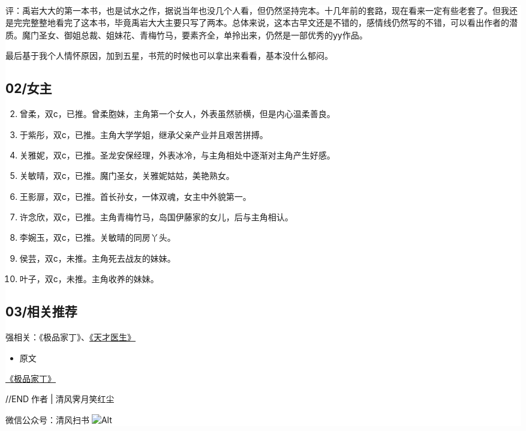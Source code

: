 评：禹岩大大的第一本书，也是试水之作，据说当年也没几个人看，但仍然坚持完本。十几年前的套路，现在看来一定有些老套了。但我还是完完整整地看完了这本书，毕竟禹岩大大主要只写了两本。总体来说，这本古早文还是不错的，感情线仍然写的不错，可以看出作者的潜质。魔门圣女、御姐总裁、姐妹花、青梅竹马，要素齐全，单拎出来，仍然是一部优秀的yy作品。

最后基于我个人情怀原因，加到五星，书荒的时候也可以拿出来看看，基本没什么郁闷。

## 02/女主



2. 曾柔，双c，已推。曾柔胞妹，主角第一个女人，外表虽然骄横，但是内心温柔善良。

3. 于紫彤，双c，已推。主角大学学姐，继承父亲产业并且艰苦拼搏。

4. 关雅妮，双c，已推。圣龙安保经理，外表冰冷，与主角相处中逐渐对主角产生好感。

5. 关敏晴，双c，已推。魔门圣女，关雅妮姑姑，美艳熟女。

6. 王影扉，双c，已推。首长孙女，一体双魂，女主中外貌第一。

7. 许念欣，双c，已推。主角青梅竹马，岛国伊藤家的女儿，后与主角相认。

8. 李婉玉，双c，已推。关敏晴的同房丫头。

9. 侯芸，双c，未推。主角死去战友的妹妹。

10. 叶子，双c，未推。主角收养的妹妹。

## 03/相关推荐


强相关：《极品家丁》、[《天才医生》](https://2640yang.github.io/2021/08/20/天才医生/)


* 原文

[《极品家丁》](https://2640yang.github.io/2020/10/07/极品家丁/)



//END
作者 | 清风霁月笑红尘

微信公众号：清风扫书
![Alt](https://i.loli.net/2021/08/19/vWx1b2LPVmRQrcY.jpg)

